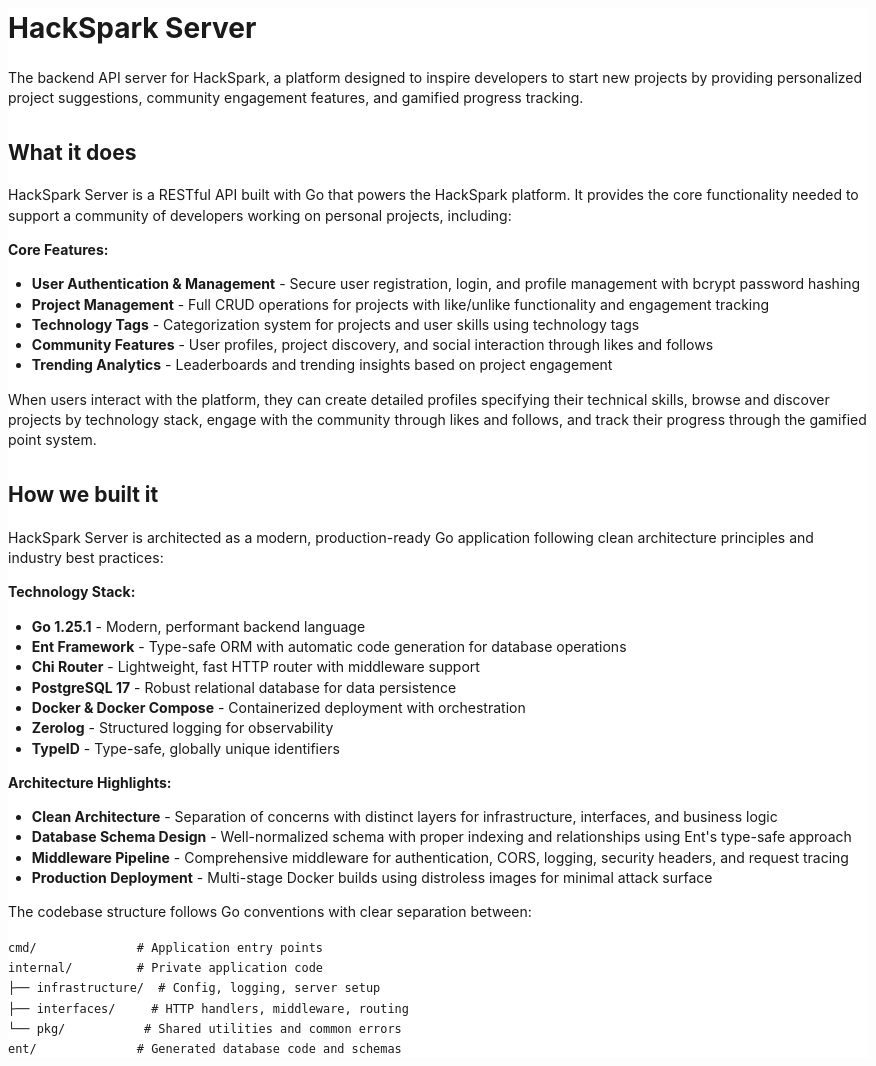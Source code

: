 # HackSpark Server

The backend API server for HackSpark, a platform designed to inspire developers to start new projects by providing personalized project suggestions, community engagement features, and gamified progress tracking.

## What it does

HackSpark Server is a RESTful API built with Go that powers the HackSpark platform. It provides the core functionality needed to support a community of developers working on personal projects, including:

**Core Features:**
- **User Authentication & Management** - Secure user registration, login, and profile management with bcrypt password hashing
- **Project Management** - Full CRUD operations for projects with like/unlike functionality and engagement tracking
- **Technology Tags** - Categorization system for projects and user skills using technology tags
- **Community Features** - User profiles, project discovery, and social interaction through likes and follows
- **Trending Analytics** - Leaderboards and trending insights based on project engagement

When users interact with the platform, they can create detailed profiles specifying their technical skills, browse and discover projects by technology stack, engage with the community through likes and follows, and track their progress through the gamified point system.

## How we built it

HackSpark Server is architected as a modern, production-ready Go application following clean architecture principles and industry best practices:

**Technology Stack:**
- **Go 1.25.1** - Modern, performant backend language
- **Ent Framework** - Type-safe ORM with automatic code generation for database operations
- **Chi Router** - Lightweight, fast HTTP router with middleware support
- **PostgreSQL 17** - Robust relational database for data persistence
- **Docker & Docker Compose** - Containerized deployment with orchestration
- **Zerolog** - Structured logging for observability
- **TypeID** - Type-safe, globally unique identifiers

**Architecture Highlights:**
- **Clean Architecture** - Separation of concerns with distinct layers for infrastructure, interfaces, and business logic
- **Database Schema Design** - Well-normalized schema with proper indexing and relationships using Ent's type-safe approach
- **Middleware Pipeline** - Comprehensive middleware for authentication, CORS, logging, security headers, and request tracing
- **Production Deployment** - Multi-stage Docker builds using distroless images for minimal attack surface

The codebase structure follows Go conventions with clear separation between:
```
cmd/              # Application entry points
internal/         # Private application code
├── infrastructure/  # Config, logging, server setup
├── interfaces/     # HTTP handlers, middleware, routing
└── pkg/           # Shared utilities and common errors
ent/              # Generated database code and schemas
```
